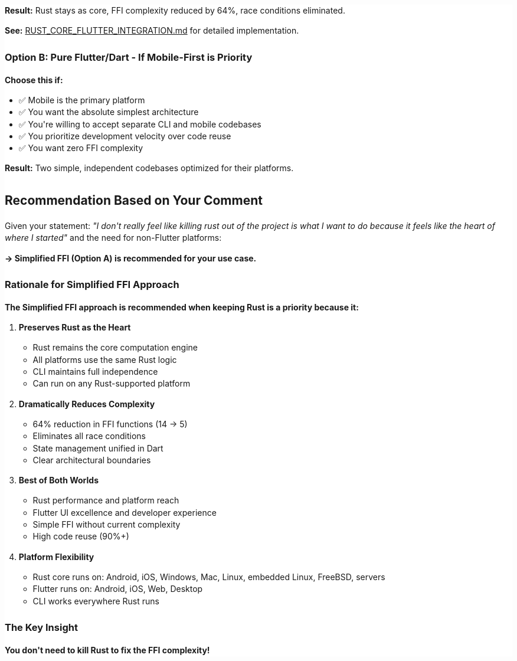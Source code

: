 **Result:** Rust stays as core, FFI complexity reduced by 64%, race conditions eliminated.

**See:** [RUST_CORE_FLUTTER_INTEGRATION.md](RUST_CORE_FLUTTER_INTEGRATION.md) for detailed implementation.

### Option B: Pure Flutter/Dart - **If Mobile-First is Priority**

**Choose this if:**
- ✅ Mobile is the primary platform
- ✅ You want the absolute simplest architecture
- ✅ You're willing to accept separate CLI and mobile codebases
- ✅ You prioritize development velocity over code reuse
- ✅ You want zero FFI complexity

**Result:** Two simple, independent codebases optimized for their platforms.

## Recommendation Based on Your Comment

Given your statement: *"I don't really feel like killing rust out of the project is what I want to do because it feels like the heart of where I started"* and the need for non-Flutter platforms:

**→ Simplified FFI (Option A) is recommended for your use case.**

### Rationale for Simplified FFI Approach

**The Simplified FFI approach is recommended when keeping Rust is a priority because it:**

1. **Preserves Rust as the Heart**
   - Rust remains the core computation engine
   - All platforms use the same Rust logic
   - CLI maintains full independence
   - Can run on any Rust-supported platform

2. **Dramatically Reduces Complexity**
   - 64% reduction in FFI functions (14 → 5)
   - Eliminates all race conditions
   - State management unified in Dart
   - Clear architectural boundaries

3. **Best of Both Worlds**
   - Rust performance and platform reach
   - Flutter UI excellence and developer experience
   - Simple FFI without current complexity
   - High code reuse (90%+)

4. **Platform Flexibility**
   - Rust core runs on: Android, iOS, Windows, Mac, Linux, embedded Linux, FreeBSD, servers
   - Flutter runs on: Android, iOS, Web, Desktop
   - CLI works everywhere Rust runs

### The Key Insight

**You don't need to kill Rust to fix the FFI complexity!**
